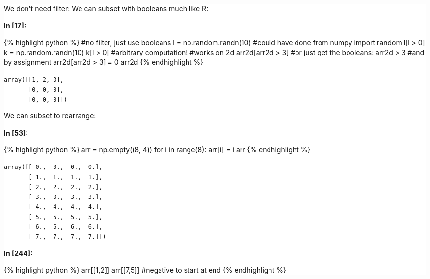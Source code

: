 We don't need filter: We can subset with booleans much like R:

**In [17]:**

{% highlight python %}
#no filter, just use booleans
l = np.random.randn(10)
#could have done from numpy import random
l[l > 0]
k = np.random.randn(10)
k[l > 0] #arbitrary computation!
#works on 2d
arr2d[arr2d > 3]
#or just get the booleans:
arr2d > 3
#and by assignment
arr2d[arr2d > 3] = 0
arr2d
{% endhighlight %}




    array([[1, 2, 3],
           [0, 0, 0],
           [0, 0, 0]])



We can subset to rearrange:

**In [53]:**

{% highlight python %}
arr = np.empty((8, 4))
for i in range(8):
    arr[i] = i
arr
{% endhighlight %}




    array([[ 0.,  0.,  0.,  0.],
           [ 1.,  1.,  1.,  1.],
           [ 2.,  2.,  2.,  2.],
           [ 3.,  3.,  3.,  3.],
           [ 4.,  4.,  4.,  4.],
           [ 5.,  5.,  5.,  5.],
           [ 6.,  6.,  6.,  6.],
           [ 7.,  7.,  7.,  7.]])



**In [244]:**

{% highlight python %}
arr[[1,2]]
arr[[7,5]]
#negative to start at end
{% endhighlight %}
